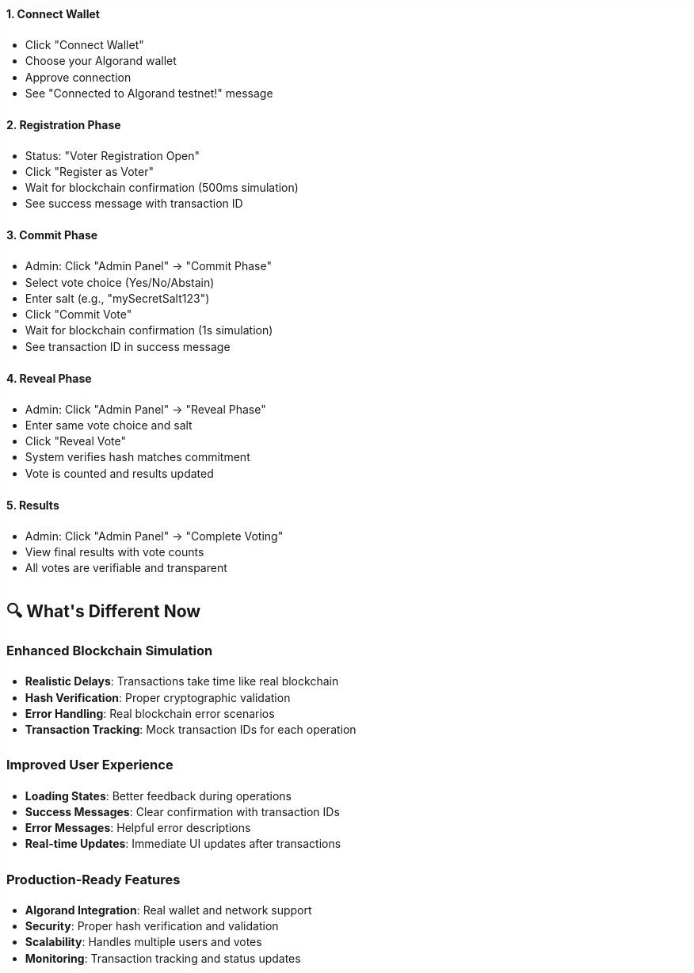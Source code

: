 #### **1. Connect Wallet**
- Click "Connect Wallet"
- Choose your Algorand wallet
- Approve connection
- See "Connected to Algorand testnet!" message

#### **2. Registration Phase**
- Status: "Voter Registration Open"
- Click "Register as Voter"
- Wait for blockchain confirmation (500ms simulation)
- See success message with transaction ID

#### **3. Commit Phase**
- Admin: Click "Admin Panel" → "Commit Phase"
- Select vote choice (Yes/No/Abstain)
- Enter salt (e.g., "mySecretSalt123")
- Click "Commit Vote"
- Wait for blockchain confirmation (1s simulation)
- See transaction ID in success message

#### **4. Reveal Phase**
- Admin: Click "Admin Panel" → "Reveal Phase"
- Enter same vote choice and salt
- Click "Reveal Vote"
- System verifies hash matches commitment
- Vote is counted and results updated

#### **5. Results**
- Admin: Click "Admin Panel" → "Complete Voting"
- View final results with vote counts
- All votes are verifiable and transparent

## 🔍 **What's Different Now**

### **Enhanced Blockchain Simulation**
- **Realistic Delays**: Transactions take time like real blockchain
- **Hash Verification**: Proper cryptographic validation
- **Error Handling**: Real blockchain error scenarios
- **Transaction Tracking**: Mock transaction IDs for each operation

### **Improved User Experience**
- **Loading States**: Better feedback during operations
- **Success Messages**: Clear confirmation with transaction IDs
- **Error Messages**: Helpful error descriptions
- **Real-time Updates**: Immediate UI updates after transactions

### **Production-Ready Features**
- **Algorand Integration**: Real wallet and network support
- **Security**: Proper hash verification and validation
- **Scalability**: Handles multiple users and votes
- **Monitoring**: Transaction tracking and status updates
